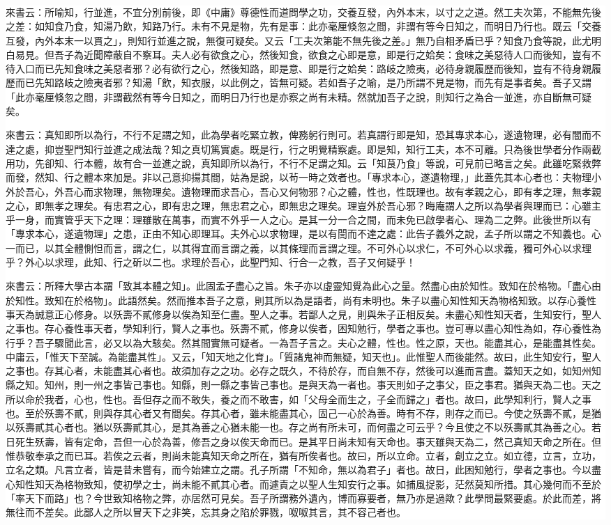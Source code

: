  來書云：所喻知，行並進，不宜分別前後，即《中庸》尊德性而道問學之功，交養互發，內外本末，以寸之之道。然工夫次第，不能無先後之差：如知食乃食，知湯乃飲，知路乃行。未有不見是物，先有是事：此亦毫厘倏忽之間，非謂有等今日知之，而明日乃行也。既云「交養互發，內外本末一以貫之」，則知行並進之說，無復可疑矣。又云「工夫次第能不無先後之差。」無乃自相矛盾已乎？知食乃食等說，此尤明白易見。但吾子為近聞障蔽自不察耳。夫人必有欲食之心，然後知食，欲食之心即是意，即是行之姶矣：食味之美惡待人口而後知，豈有不待入口而已先知食味之美惡者邪？必有欲行之心，然後知路，即是意、即是行之姶矣：路岐之險夷，必待身親履歷而後知，豈有不待身親履歷而已先知路岐之險夷者邪？知湯「飲，知衣服，以此例之，皆無可疑。若如吾子之喻，是乃所謂不見是物，而先有是事者矣。吾子又謂「此亦毫厘倏忽之間，非謂截然有等今日知之，而明日乃行也是亦察之尚有未精。然就加吾子之說，則知行之為合一並進，亦自斷無可疑矣。

 來書云：真知即所以為行，不行不足謂之知，此為學者吃緊立教，俾務躬行則可。若真謂行即是知，恐其專求本心，遂遺物理，必有闇而不達之處，抑豈聖門知行並進之成法哉？知之真切篤實處。既是行，行之明覺精察處。即是知，知行工夫，本不可離。只為後世學者分作兩截用功，先卻知、行本體，故有合一並進之說，真知即所以為行，不行不足謂之知。云「知茛乃食」等說，可見前已略言之矣。此雖吃緊救弊而發，然知、行之體本來加是。非以己意抑揚其間，姑為是說，以茍一時之效者也。「專求本心，遂遺物理，」此蓋先其本心者也：夫物理小外於吾心，外吾心而求物理，無物理矣。遺物理而求吾心，吾心又何物邪？心之體，性也，性既理也。故有孝親之心，即有孝之理，無孝親之心，即無孝之理矣。有忠君之心，即有忠之理，無忠君之心，即無忠之理矣。理豈外於吾心邪？晦庵謂人之所以為學者與理而已：心雖主乎一身，而實管乎天下之理：理雖散在萬事，而實不外乎一人之心。是其一分一合之間，而未免已啟學者心、理為二之弊。此後世所以有「專求本心，遂遺物理」之患，正由不知心即理耳。夫外心以求物理，是以有誾而不達之處：此告子義外之說，孟子所以謂之不知義也。心一而已，以其全體惻怛而言，謂之仁，以其得宜而言謂之義，以其條理而言謂之理。不可外心以求仁，不可外心以求義，獨可外心以求理乎？外心以求理，此知、行之斫以二也。求理於吾心，此聖門知、行合一之教，吾子又何疑乎！

 來書云：所釋大學古本謂「致其本體之知」。此固孟子盡心之旨。朱子亦以虛靈知覺為此心之量。然盡心由於知性。致知在於格物。「盡心由於知性。致知在於格物」。此語然矣。然而推本吾子之意，則其所以為是語者，尚有未明也。朱子以盡心知性知天為物格知致。以存心養性事天為誠意正心修身。以殀壽不貳修身以俟為知至仁盡。聖人之事。若鄙人之見，則與朱子正相反矣。未盡心知性知天者，生知安行，聖人之事也。存心養性事天者，學知利行，賢人之事也。殀壽不貳，修身以俟者，困知勉行，學者之事也。豈可專以盡心知性為如，存心養性為行乎？吾子驟聞此言，必又以為大駭矣。然其間實無可疑者。一為吾子言之。夫心之體，性也。性之原，天也。能盡其心，是能盡其性矣。中庸云，「惟天下至誠。為能盡其性」。又云，「知天地之化育」。「質諸鬼神而無疑，知天也」。此惟聖人而後能然。故曰，此生知安行，聖人之事也。存其心者，未能盡其心者也。故須加存之之功。必存之既久，不待於存，而自無不存，然後可以進而言盡。蓋知天之如，如知州知縣之知。知州，則一州之事皆己事也。知縣，則一縣之事皆己事也。是與天為一者也。事天則如子之事父，臣之事君。猶與天為二也。天之所以命於我者，心也，性也。吾但存之而不敢失，養之而不敢害，如「父母全而生之，子全而歸之」者也。故曰，此學知利行，賢人之事也。至於殀壽不貳，則與存其心者又有間矣。存其心者，雖未能盡其心，固己一心於為善。時有不存，則存之而已。今使之殀壽不貳，是猶以殀壽貳其心者也。猶以殀壽貳其心，是其為善之心猶未能一也。存之尚有所未可，而何盡之可云乎？今且使之不以殀壽貳其為善之心。若日死生殀壽，皆有定命，吾但一心於為善，修吾之身以俟天命而已。是其平日尚未知有天命也。事天雖與天為二，然己真知天命之所在。但惟恭敬奉承之而已耳。若俟之云者，則尚未能真知天命之所在，猶有所俟者也。故曰，所以立命。立者，創立之立。如立德，立言，立功，立名之類。凡言立者，皆是昔未嘗有，而今始建立之謂。孔子所謂「不知命，無以為君子」者也。故日，此困知勉行，學者之事也。今以盡心知性知天為格物致知，使初學之士，尚未能不貳其心者。而遽責之以聖人生知安行之事。如捕風捉影，茫然莫知所措。其心幾何而不至於「率天下而路」也？今世致知格物之弊，亦居然可見矣。吾子所謂務外遺內，博而寡要者，無乃亦是過歟？此學問最緊要處。於此而差，將無往而不差矣。此鄙人之所以冒天下之非笑，忘其身之陷於罪戮，呶呶其言，其不容己者也。

